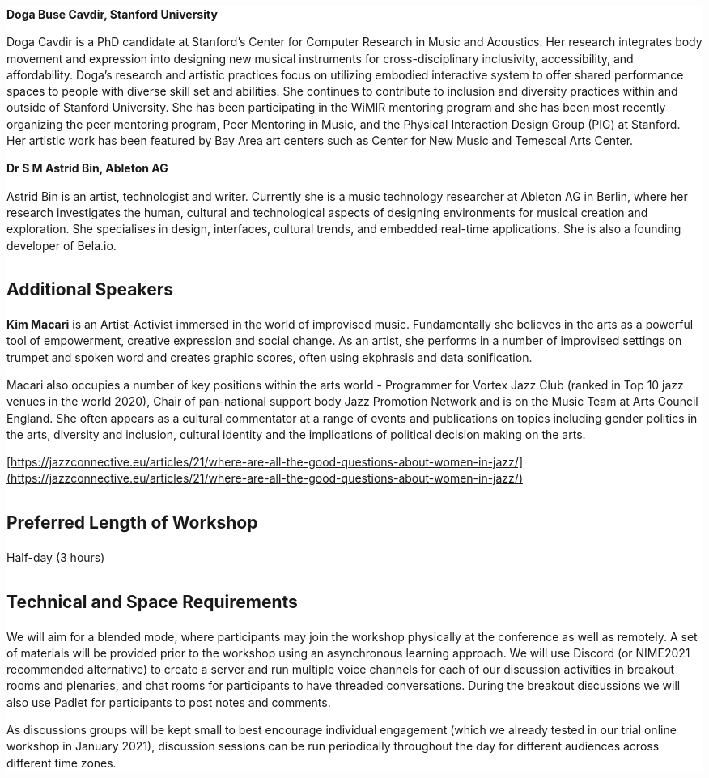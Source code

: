**Doga Buse Cavdir, Stanford University**

Doga Cavdir is a PhD candidate at Stanford’s Center for Computer Research in Music and Acoustics. Her research integrates body movement and expression into designing new musical instruments for cross-disciplinary inclusivity, accessibility, and affordability. Doga’s research and artistic practices focus on utilizing embodied interactive system to offer shared performance spaces to people with diverse skill set and abilities. She continues to contribute to inclusion and diversity practices within and outside of Stanford University. She has been participating in the WiMIR mentoring program and she has been most recently organizing the peer mentoring program, Peer Mentoring in Music, and the Physical Interaction Design Group \(PIG\) at Stanford. Her artistic work has been featured by Bay Area art centers such as Center for New Music and Temescal Arts Center.

**Dr S M Astrid Bin, Ableton AG**

Astrid Bin is an artist, technologist and writer. Currently she is a music technology researcher at Ableton AG in Berlin, where her research investigates the human, cultural and technological aspects of designing environments for musical creation and exploration. She specialises in design, interfaces, cultural trends, and embedded real-time applications. She is also a founding developer of Bela.io.

## Additional Speakers <a id="additional-speakers-optional"></a>

**Kim Macari** is an Artist-Activist immersed in the world of improvised music. Fundamentally she believes in the arts as a powerful tool of empowerment, creative expression and social change. As an artist, she performs in a number of improvised settings on trumpet and spoken word and creates graphic scores, often using ekphrasis and data sonification.

Macari also occupies a number of key positions within the arts world - Programmer for Vortex Jazz Club \(ranked in Top 10 jazz venues in the world 2020\), Chair of pan-national support body Jazz Promotion Network and is on the Music Team at Arts Council England. She often appears as a cultural commentator at a range of events and publications on topics including gender politics in the arts, diversity and inclusion, cultural identity and the implications of political decision making on the arts.

[https://jazzconnective.eu/articles/21/where-are-all-the-good-questions-about-women-in-jazz/](https://jazzconnective.eu/articles/21/where-are-all-the-good-questions-about-women-in-jazz/)

## Preferred Length of Workshop <a id="preferred-length-of-workshop"></a>

Half-day \(3 hours\)

## Technical and Space Requirements <a id="technical-and-space-requirements"></a>

We will aim for a blended mode, where participants may join the workshop physically at the conference as well as remotely. A set of materials will be provided prior to the workshop using an asynchronous learning approach. We will use Discord \(or NIME2021 recommended alternative\) to create a server and run multiple voice channels for each of our discussion activities in breakout rooms and plenaries, and chat rooms for participants to have threaded conversations. During the breakout discussions we will also use Padlet for participants to post notes and comments.

As discussions groups will be kept small to best encourage individual engagement \(which we already tested in our trial online workshop in January 2021\), discussion sessions can be run periodically throughout the day for different audiences across different time zones.

